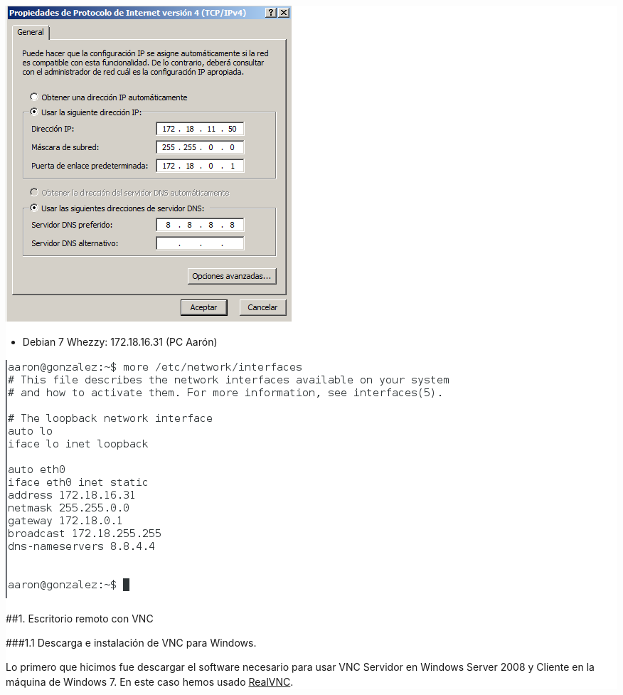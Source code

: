 ![winserverip](pictures/ip-winserver.png)

* Debian 7 Whezzy: 172.18.16.31 (PC Aarón)

![debianip](pictures/ip-debian.png)

##1. Escritorio remoto con VNC

###1.1 Descarga e instalación de VNC para Windows.

Lo primero que hicimos fue descargar el software necesario para usar VNC Servidor en Windows Server 2008 y Cliente en la máquina de Windows 7. En este caso hemos usado [RealVNC](http://www.realvnc.com/download/).
